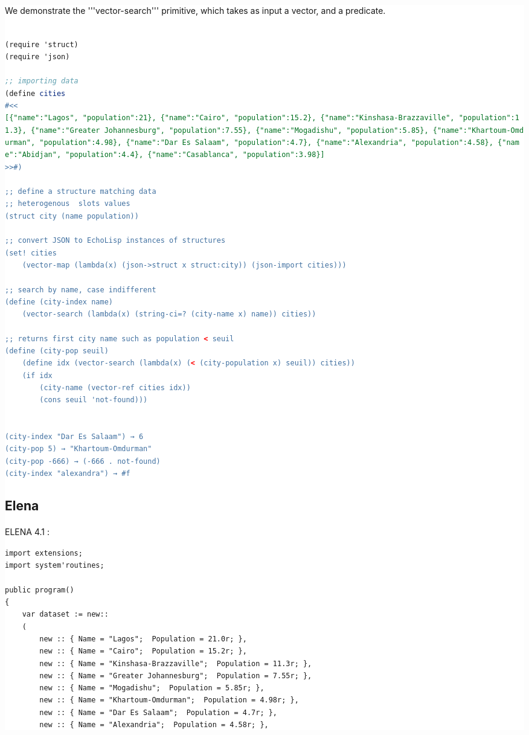 We demonstrate the '''vector-search''' primitive, which takes as input a vector, and a predicate.

```scheme

(require 'struct)
(require 'json)

;; importing data
(define cities
#<<
[{"name":"Lagos", "population":21}, {"name":"Cairo", "population":15.2}, {"name":"Kinshasa-Brazzaville", "population":11.3}, {"name":"Greater Johannesburg", "population":7.55}, {"name":"Mogadishu", "population":5.85}, {"name":"Khartoum-Omdurman", "population":4.98}, {"name":"Dar Es Salaam", "population":4.7}, {"name":"Alexandria", "population":4.58}, {"name":"Abidjan", "population":4.4}, {"name":"Casablanca", "population":3.98}]
>>#)

;; define a structure matching data
;; heterogenous  slots values
(struct city (name population))

;; convert JSON to EchoLisp instances of structures
(set! cities
	(vector-map (lambda(x) (json->struct x struct:city)) (json-import cities)))

;; search by name, case indifferent
(define (city-index name)
	(vector-search (lambda(x) (string-ci=? (city-name x) name)) cities))

;; returns first city name such as population < seuil
(define (city-pop seuil)
	(define idx (vector-search (lambda(x) (< (city-population x) seuil)) cities))
	(if idx
		(city-name (vector-ref cities idx))
		(cons seuil 'not-found)))


(city-index "Dar Es Salaam") → 6
(city-pop 5) → "Khartoum-Omdurman"
(city-pop -666) → (-666 . not-found)
(city-index "alexandra") → #f

```


## Elena

ELENA 4.1 :

```elena
import extensions;
import system'routines;

public program()
{
    var dataset := new::
    (
        new :: { Name = "Lagos";  Population = 21.0r; },
        new :: { Name = "Cairo";  Population = 15.2r; },
        new :: { Name = "Kinshasa-Brazzaville";  Population = 11.3r; },
        new :: { Name = "Greater Johannesburg";  Population = 7.55r; },
        new :: { Name = "Mogadishu";  Population = 5.85r; },
        new :: { Name = "Khartoum-Omdurman";  Population = 4.98r; },
        new :: { Name = "Dar Es Salaam";  Population = 4.7r; },
        new :: { Name = "Alexandria";  Population = 4.58r; },
```